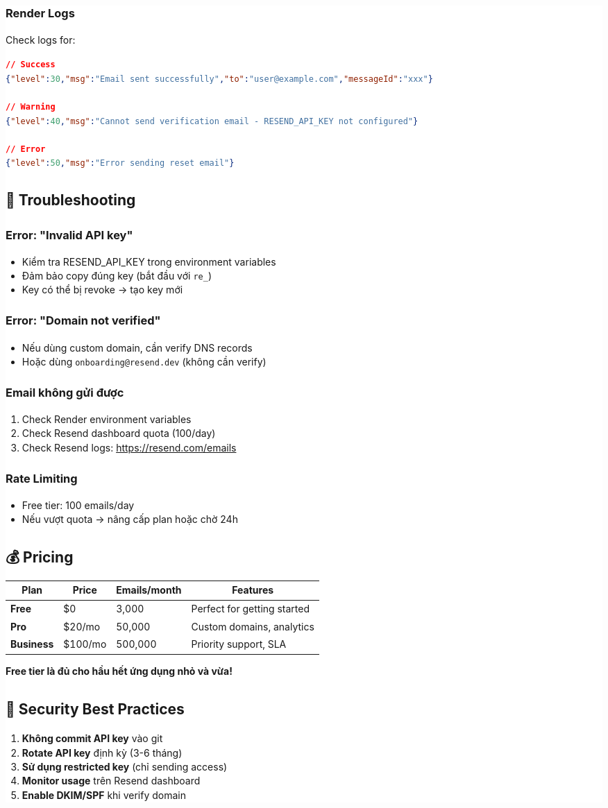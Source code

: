 ### Render Logs
Check logs for:
```json
// Success
{"level":30,"msg":"Email sent successfully","to":"user@example.com","messageId":"xxx"}

// Warning
{"level":40,"msg":"Cannot send verification email - RESEND_API_KEY not configured"}

// Error
{"level":50,"msg":"Error sending reset email"}
```

## 🔧 Troubleshooting

### Error: "Invalid API key"
- Kiểm tra RESEND_API_KEY trong environment variables
- Đảm bảo copy đúng key (bắt đầu với `re_`)
- Key có thể bị revoke → tạo key mới

### Error: "Domain not verified"
- Nếu dùng custom domain, cần verify DNS records
- Hoặc dùng `onboarding@resend.dev` (không cần verify)

### Email không gửi được
1. Check Render environment variables
2. Check Resend dashboard quota (100/day)
3. Check Resend logs: https://resend.com/emails

### Rate Limiting
- Free tier: 100 emails/day
- Nếu vượt quota → nâng cấp plan hoặc chờ 24h

## 💰 Pricing

| Plan | Price | Emails/month | Features |
|------|-------|--------------|----------|
| **Free** | $0 | 3,000 | Perfect for getting started |
| **Pro** | $20/mo | 50,000 | Custom domains, analytics |
| **Business** | $100/mo | 500,000 | Priority support, SLA |

**Free tier là đủ cho hầu hết ứng dụng nhỏ và vừa!**

## 🔐 Security Best Practices

1. **Không commit API key** vào git
2. **Rotate API key** định kỳ (3-6 tháng)
3. **Sử dụng restricted key** (chỉ sending access)
4. **Monitor usage** trên Resend dashboard
5. **Enable DKIM/SPF** khi verify domain
